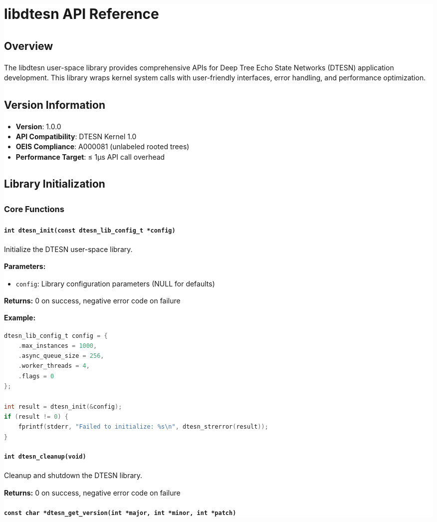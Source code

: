 # libdtesn API Reference

## Overview

The libdtesn user-space library provides comprehensive APIs for Deep Tree Echo State Networks (DTESN) application development. This library wraps kernel system calls with user-friendly interfaces, error handling, and performance optimization.

## Version Information

- **Version**: 1.0.0
- **API Compatibility**: DTESN Kernel 1.0
- **OEIS Compliance**: A000081 (unlabeled rooted trees)
- **Performance Target**: ≤ 1μs API call overhead

## Library Initialization

### Core Functions

#### `int dtesn_init(const dtesn_lib_config_t *config)`

Initialize the DTESN user-space library.

**Parameters:**
- `config`: Library configuration parameters (NULL for defaults)

**Returns:** 0 on success, negative error code on failure

**Example:**
```c
dtesn_lib_config_t config = {
    .max_instances = 1000,
    .async_queue_size = 256,
    .worker_threads = 4,
    .flags = 0
};

int result = dtesn_init(&config);
if (result != 0) {
    fprintf(stderr, "Failed to initialize: %s\n", dtesn_strerror(result));
}
```

#### `int dtesn_cleanup(void)`

Cleanup and shutdown the DTESN library.

**Returns:** 0 on success, negative error code on failure

#### `const char *dtesn_get_version(int *major, int *minor, int *patch)`
